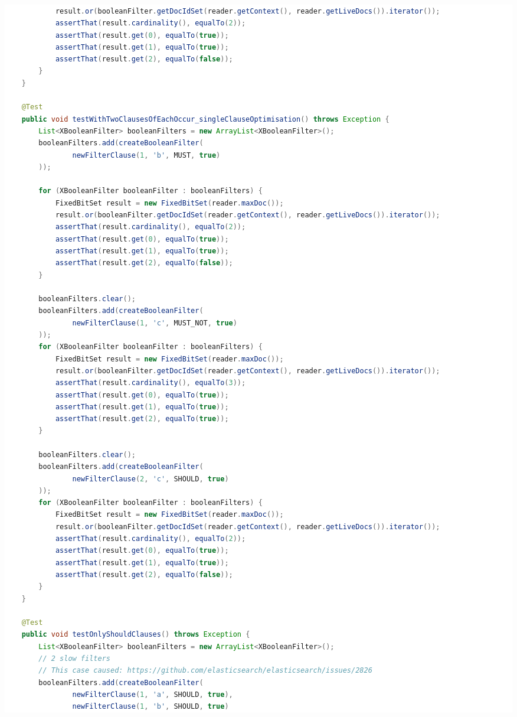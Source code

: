 ```java
            result.or(booleanFilter.getDocIdSet(reader.getContext(), reader.getLiveDocs()).iterator());
            assertThat(result.cardinality(), equalTo(2));
            assertThat(result.get(0), equalTo(true));
            assertThat(result.get(1), equalTo(true));
            assertThat(result.get(2), equalTo(false));
        }
    }

    @Test
    public void testWithTwoClausesOfEachOccur_singleClauseOptimisation() throws Exception {
        List<XBooleanFilter> booleanFilters = new ArrayList<XBooleanFilter>();
        booleanFilters.add(createBooleanFilter(
                newFilterClause(1, 'b', MUST, true)
        ));

        for (XBooleanFilter booleanFilter : booleanFilters) {
            FixedBitSet result = new FixedBitSet(reader.maxDoc());
            result.or(booleanFilter.getDocIdSet(reader.getContext(), reader.getLiveDocs()).iterator());
            assertThat(result.cardinality(), equalTo(2));
            assertThat(result.get(0), equalTo(true));
            assertThat(result.get(1), equalTo(true));
            assertThat(result.get(2), equalTo(false));
        }

        booleanFilters.clear();
        booleanFilters.add(createBooleanFilter(
                newFilterClause(1, 'c', MUST_NOT, true)
        ));
        for (XBooleanFilter booleanFilter : booleanFilters) {
            FixedBitSet result = new FixedBitSet(reader.maxDoc());
            result.or(booleanFilter.getDocIdSet(reader.getContext(), reader.getLiveDocs()).iterator());
            assertThat(result.cardinality(), equalTo(3));
            assertThat(result.get(0), equalTo(true));
            assertThat(result.get(1), equalTo(true));
            assertThat(result.get(2), equalTo(true));
        }

        booleanFilters.clear();
        booleanFilters.add(createBooleanFilter(
                newFilterClause(2, 'c', SHOULD, true)
        ));
        for (XBooleanFilter booleanFilter : booleanFilters) {
            FixedBitSet result = new FixedBitSet(reader.maxDoc());
            result.or(booleanFilter.getDocIdSet(reader.getContext(), reader.getLiveDocs()).iterator());
            assertThat(result.cardinality(), equalTo(2));
            assertThat(result.get(0), equalTo(true));
            assertThat(result.get(1), equalTo(true));
            assertThat(result.get(2), equalTo(false));
        }
    }

    @Test
    public void testOnlyShouldClauses() throws Exception {
        List<XBooleanFilter> booleanFilters = new ArrayList<XBooleanFilter>();
        // 2 slow filters
        // This case caused: https://github.com/elasticsearch/elasticsearch/issues/2826
        booleanFilters.add(createBooleanFilter(
                newFilterClause(1, 'a', SHOULD, true),
                newFilterClause(1, 'b', SHOULD, true)
```